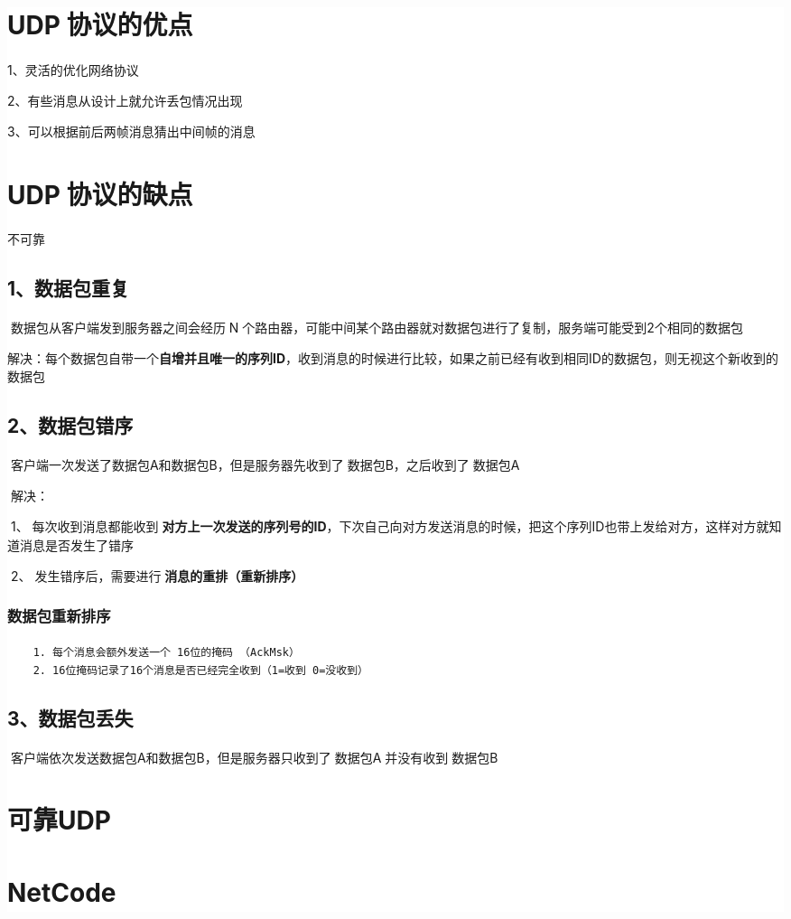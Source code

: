 # UDP 协议的优点

1、灵活的优化网络协议

2、有些消息从设计上就允许丢包情况出现

3、可以根据前后两帧消息猜出中间帧的消息



# UDP 协议的缺点

不可靠

## 1、数据包重复

​	数据包从客户端发到服务器之间会经历 N 个路由器，可能中间某个路由器就对数据包进行了复制，服务端可能受到2个相同的数据包

​	解决：每个数据包自带一个**自增并且唯一的序列ID**，收到消息的时候进行比较，如果之前已经有收到相同ID的数据包，则无视这个新收到的数据包



## 2、数据包错序

​	客户端一次发送了数据包A和数据包B，但是服务器先收到了 数据包B，之后收到了 数据包A

​	解决：

​	1、 每次收到消息都能收到 **对方上一次发送的序列号的ID**，下次自己向对方发送消息的时候，把这个序列ID也带上发给对方，这样对方就知道消息是否发生了错序

​	2、 发生错序后，需要进行 **消息的重排（重新排序）**



### 数据包重新排序

  		1. 每个消息会额外发送一个 16位的掩码 （AckMsk）
  		2. 16位掩码记录了16个消息是否已经完全收到（1=收到 0=没收到）



## 3、数据包丢失

​	客户端依次发送数据包A和数据包B，但是服务器只收到了 数据包A 并没有收到 数据包B





# 可靠UDP







# NetCode
